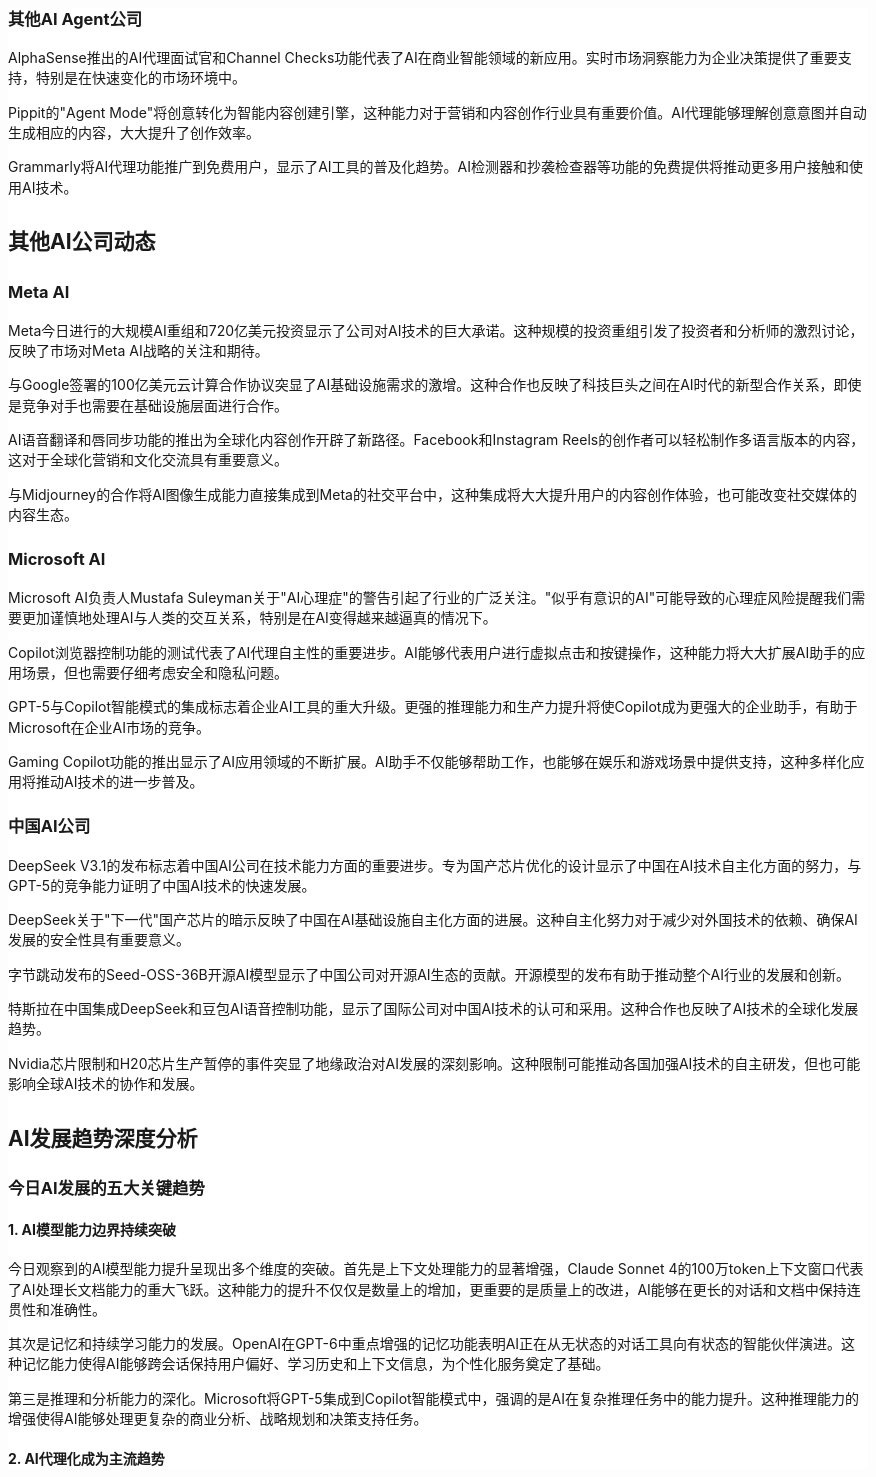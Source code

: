 ### 其他AI Agent公司
AlphaSense推出的AI代理面试官和Channel Checks功能代表了AI在商业智能领域的新应用。实时市场洞察能力为企业决策提供了重要支持，特别是在快速变化的市场环境中。

Pippit的"Agent Mode"将创意转化为智能内容创建引擎，这种能力对于营销和内容创作行业具有重要价值。AI代理能够理解创意意图并自动生成相应的内容，大大提升了创作效率。

Grammarly将AI代理功能推广到免费用户，显示了AI工具的普及化趋势。AI检测器和抄袭检查器等功能的免费提供将推动更多用户接触和使用AI技术。

## 其他AI公司动态

### Meta AI
Meta今日进行的大规模AI重组和720亿美元投资显示了公司对AI技术的巨大承诺。这种规模的投资重组引发了投资者和分析师的激烈讨论，反映了市场对Meta AI战略的关注和期待。

与Google签署的100亿美元云计算合作协议突显了AI基础设施需求的激增。这种合作也反映了科技巨头之间在AI时代的新型合作关系，即使是竞争对手也需要在基础设施层面进行合作。

AI语音翻译和唇同步功能的推出为全球化内容创作开辟了新路径。Facebook和Instagram Reels的创作者可以轻松制作多语言版本的内容，这对于全球化营销和文化交流具有重要意义。

与Midjourney的合作将AI图像生成能力直接集成到Meta的社交平台中，这种集成将大大提升用户的内容创作体验，也可能改变社交媒体的内容生态。

### Microsoft AI
Microsoft AI负责人Mustafa Suleyman关于"AI心理症"的警告引起了行业的广泛关注。"似乎有意识的AI"可能导致的心理症风险提醒我们需要更加谨慎地处理AI与人类的交互关系，特别是在AI变得越来越逼真的情况下。

Copilot浏览器控制功能的测试代表了AI代理自主性的重要进步。AI能够代表用户进行虚拟点击和按键操作，这种能力将大大扩展AI助手的应用场景，但也需要仔细考虑安全和隐私问题。

GPT-5与Copilot智能模式的集成标志着企业AI工具的重大升级。更强的推理能力和生产力提升将使Copilot成为更强大的企业助手，有助于Microsoft在企业AI市场的竞争。

Gaming Copilot功能的推出显示了AI应用领域的不断扩展。AI助手不仅能够帮助工作，也能够在娱乐和游戏场景中提供支持，这种多样化应用将推动AI技术的进一步普及。

### 中国AI公司
DeepSeek V3.1的发布标志着中国AI公司在技术能力方面的重要进步。专为国产芯片优化的设计显示了中国在AI技术自主化方面的努力，与GPT-5的竞争能力证明了中国AI技术的快速发展。

DeepSeek关于"下一代"国产芯片的暗示反映了中国在AI基础设施自主化方面的进展。这种自主化努力对于减少对外国技术的依赖、确保AI发展的安全性具有重要意义。

字节跳动发布的Seed-OSS-36B开源AI模型显示了中国公司对开源AI生态的贡献。开源模型的发布有助于推动整个AI行业的发展和创新。

特斯拉在中国集成DeepSeek和豆包AI语音控制功能，显示了国际公司对中国AI技术的认可和采用。这种合作也反映了AI技术的全球化发展趋势。

Nvidia芯片限制和H20芯片生产暂停的事件突显了地缘政治对AI发展的深刻影响。这种限制可能推动各国加强AI技术的自主研发，但也可能影响全球AI技术的协作和发展。

## AI发展趋势深度分析

### 今日AI发展的五大关键趋势

#### 1. AI模型能力边界持续突破

今日观察到的AI模型能力提升呈现出多个维度的突破。首先是上下文处理能力的显著增强，Claude Sonnet 4的100万token上下文窗口代表了AI处理长文档能力的重大飞跃。这种能力的提升不仅仅是数量上的增加，更重要的是质量上的改进，AI能够在更长的对话和文档中保持连贯性和准确性。

其次是记忆和持续学习能力的发展。OpenAI在GPT-6中重点增强的记忆功能表明AI正在从无状态的对话工具向有状态的智能伙伴演进。这种记忆能力使得AI能够跨会话保持用户偏好、学习历史和上下文信息，为个性化服务奠定了基础。

第三是推理和分析能力的深化。Microsoft将GPT-5集成到Copilot智能模式中，强调的是AI在复杂推理任务中的能力提升。这种推理能力的增强使得AI能够处理更复杂的商业分析、战略规划和决策支持任务。

#### 2. AI代理化成为主流趋势
